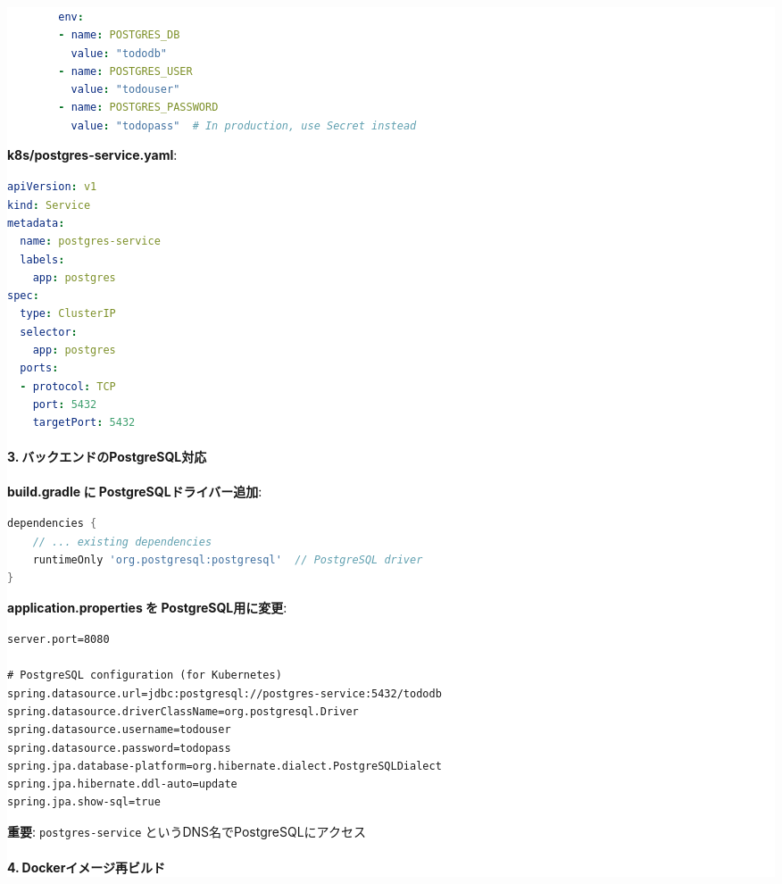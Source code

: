 ```yaml
        env:
        - name: POSTGRES_DB
          value: "tododb"
        - name: POSTGRES_USER
          value: "todouser"
        - name: POSTGRES_PASSWORD
          value: "todopass"  # In production, use Secret instead
```

**k8s/postgres-service.yaml**:
```yaml
apiVersion: v1
kind: Service
metadata:
  name: postgres-service
  labels:
    app: postgres
spec:
  type: ClusterIP
  selector:
    app: postgres
  ports:
  - protocol: TCP
    port: 5432
    targetPort: 5432
```

#### 3. バックエンドのPostgreSQL対応

**build.gradle に PostgreSQLドライバー追加**:
```gradle
dependencies {
    // ... existing dependencies
    runtimeOnly 'org.postgresql:postgresql'  // PostgreSQL driver
}
```

**application.properties を PostgreSQL用に変更**:
```properties
server.port=8080

# PostgreSQL configuration (for Kubernetes)
spring.datasource.url=jdbc:postgresql://postgres-service:5432/tododb
spring.datasource.driverClassName=org.postgresql.Driver
spring.datasource.username=todouser
spring.datasource.password=todopass
spring.jpa.database-platform=org.hibernate.dialect.PostgreSQLDialect
spring.jpa.hibernate.ddl-auto=update
spring.jpa.show-sql=true
```

**重要**: `postgres-service` というDNS名でPostgreSQLにアクセス

#### 4. Dockerイメージ再ビルド
